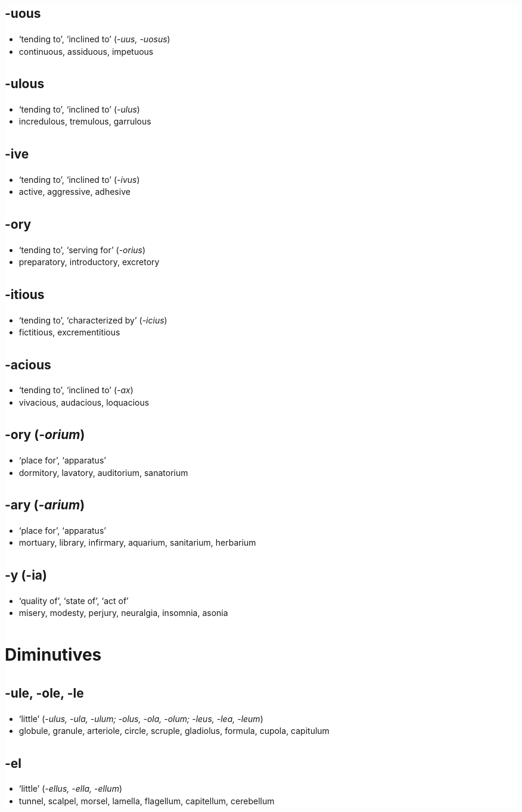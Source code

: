 ## -uous
- ‘tending to’, ‘inclined to’ (*-uus, -uosus*)
- continuous, assiduous, impetuous

## -ulous
- ‘tending to’, ‘inclined to’ (*-ulus*)
- incredulous, tremulous, garrulous

## -ive
- ‘tending to’, ‘inclined to’ (*-ivus*)
- active, aggressive, adhesive

## -ory
- ‘tending to’, ‘serving for’ (*-orius*)
- preparatory, introductory, excretory

## -itious
- ‘tending to’, ‘characterized by’ (*-icius*)
- fictitious, excrementitious

## -acious
- ‘tending to’, ‘inclined to’ (*-ax*)
- vivacious, audacious, loquacious

## -ory (*-orium*)
- ‘place for’, ‘apparatus’
- dormitory, lavatory, auditorium, sanatorium

## -ary (*-arium*)
- ‘place for’, ‘apparatus’
- mortuary, library, infirmary, aquarium, sanitarium, herbarium

## -y (-ia)
- ‘quality of’, ‘state of’, ‘act of’
- misery, modesty, perjury, neuralgia, insomnia, asonia

# Diminutives

## -ule, -ole, -le
- ‘little’ (*-ulus, -ula, -ulum; -olus, -ola, -olum; -leus, -lea, -leum*)
- globule, granule, arteriole, circle, scruple, gladiolus, formula, cupola, capitulum

## -el
- ‘little’ (*-ellus, -ella, -ellum*)
- tunnel, scalpel, morsel, lamella, flagellum, capitellum, cerebellum

